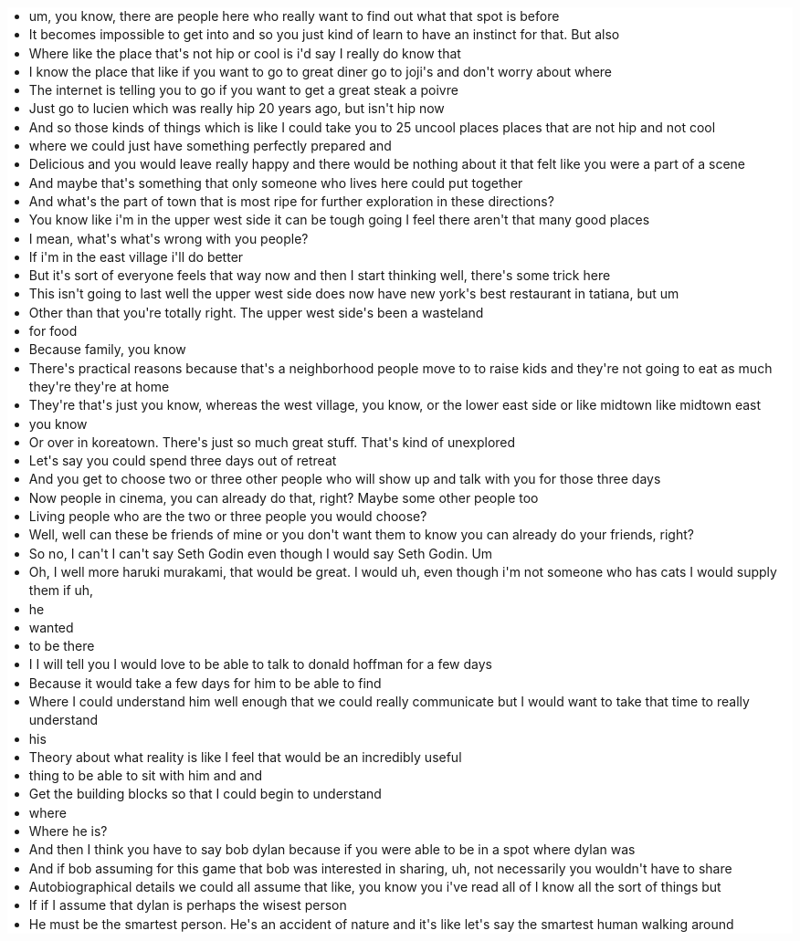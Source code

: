 *  um, you know, there are people here who really want to find out what that spot is before
*  It becomes impossible to get into and so you just kind of learn to have an instinct for that. But also
*  Where like the place that's not hip or cool is i'd say I really do know that
*  I know the place that like if you want to go to great diner go to joji's and don't worry about where
*  The internet is telling you to go if you want to get a great steak a poivre
*  Just go to lucien which was really hip 20 years ago, but isn't hip now
*  And so those kinds of things which is like I could take you to 25 uncool places places that are not hip and not cool
*  where we could just have something perfectly prepared and
*  Delicious and you would leave really happy and there would be nothing about it that felt like you were a part of a scene
*  And maybe that's something that only someone who lives here could put together
*  And what's the part of town that is most ripe for further exploration in these directions?
*  You know like i'm in the upper west side it can be tough going I feel there aren't that many good places
*  I mean, what's what's wrong with you people?
*  If i'm in the east village i'll do better
*  But it's sort of everyone feels that way now and then I start thinking well, there's some trick here
*  This isn't going to last well the upper west side does now have new york's best restaurant in tatiana, but um
*  Other than that you're totally right. The upper west side's been a wasteland
*  for food
*  Because family, you know
*  There's practical reasons because that's a neighborhood people move to to raise kids and they're not going to eat as much they're they're at home
*  They're that's just you know, whereas the west village, you know, or the lower east side or like midtown like midtown east
*  you know
*  Or over in koreatown. There's just so much great stuff. That's kind of unexplored
*  Let's say you could spend three days out of retreat
*  And you get to choose two or three other people who will show up and talk with you for those three days
*  Now people in cinema, you can already do that, right? Maybe some other people too
*  Living people who are the two or three people you would choose?
*  Well, well can these be friends of mine or you don't want them to know you can already do your friends, right?
*  So no, I can't I can't say Seth Godin even though I would say Seth Godin. Um
*  Oh, I well more haruki murakami, that would be great. I would uh, even though i'm not someone who has cats I would supply them if uh,
*  he
*  wanted
*  to be there
*  I I will tell you I would love to be able to talk to donald hoffman for a few days
*  Because it would take a few days for him to be able to find
*  Where I could understand him well enough that we could really communicate but I would want to take that time to really understand
*  his
*  Theory about what reality is like I feel that would be an incredibly useful
*  thing to be able to sit with him and and
*  Get the building blocks so that I could begin to understand
*  where
*  Where he is?
*  And then I think you have to say bob dylan because if you were able to be in a spot where dylan was
*  And if bob assuming for this game that bob was interested in sharing, uh, not necessarily you wouldn't have to share
*  Autobiographical details we could all assume that like, you know you i've read all of I know all the sort of things but
*  If if I assume that dylan is perhaps the wisest person
*  He must be the smartest person. He's an accident of nature and it's like let's say the smartest human walking around